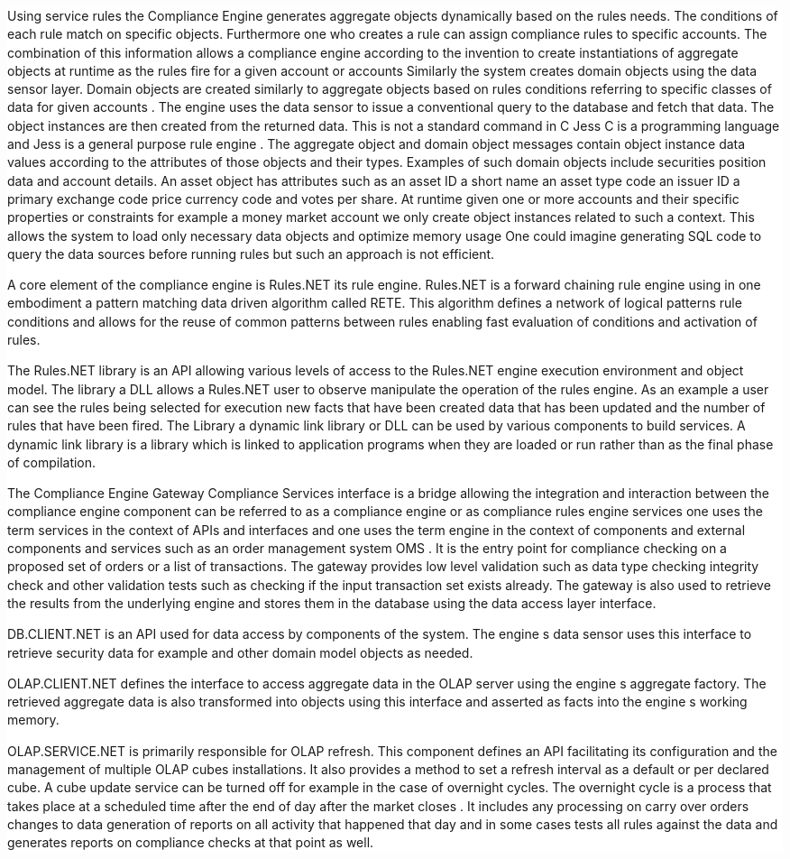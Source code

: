 Using service rules the Compliance Engine generates aggregate objects dynamically based on the rules needs. The conditions of each rule match on specific objects. Furthermore one who creates a rule can assign compliance rules to specific accounts. The combination of this information allows a compliance engine according to the invention to create instantiations of aggregate objects at runtime as the rules fire for a given account or accounts Similarly the system creates domain objects using the data sensor layer. Domain objects are created similarly to aggregate objects based on rules conditions referring to specific classes of data for given accounts . The engine uses the data sensor to issue a conventional query to the database and fetch that data. The object instances are then created from the returned data. This is not a standard command in C Jess C is a programming language and Jess is a general purpose rule engine . The aggregate object and domain object messages contain object instance data values according to the attributes of those objects and their types. Examples of such domain objects include securities position data and account details. An asset object has attributes such as an asset ID a short name an asset type code an issuer ID a primary exchange code price currency code and votes per share. At runtime given one or more accounts and their specific properties or constraints for example a money market account we only create object instances related to such a context. This allows the system to load only necessary data objects and optimize memory usage One could imagine generating SQL code to query the data sources before running rules but such an approach is not efficient.

A core element of the compliance engine is Rules.NET its rule engine. Rules.NET is a forward chaining rule engine using in one embodiment a pattern matching data driven algorithm called RETE. This algorithm defines a network of logical patterns rule conditions and allows for the reuse of common patterns between rules enabling fast evaluation of conditions and activation of rules.

The Rules.NET library is an API allowing various levels of access to the Rules.NET engine execution environment and object model. The library a DLL allows a Rules.NET user to observe manipulate the operation of the rules engine. As an example a user can see the rules being selected for execution new facts that have been created data that has been updated and the number of rules that have been fired. The Library a dynamic link library or DLL can be used by various components to build services. A dynamic link library is a library which is linked to application programs when they are loaded or run rather than as the final phase of compilation.

The Compliance Engine Gateway Compliance Services interface is a bridge allowing the integration and interaction between the compliance engine component can be referred to as a compliance engine or as compliance rules engine services one uses the term services in the context of APIs and interfaces and one uses the term engine in the context of components and external components and services such as an order management system OMS . It is the entry point for compliance checking on a proposed set of orders or a list of transactions. The gateway provides low level validation such as data type checking integrity check and other validation tests such as checking if the input transaction set exists already. The gateway is also used to retrieve the results from the underlying engine and stores them in the database using the data access layer interface.

DB.CLIENT.NET is an API used for data access by components of the system. The engine s data sensor uses this interface to retrieve security data for example and other domain model objects as needed.

OLAP.CLIENT.NET defines the interface to access aggregate data in the OLAP server using the engine s aggregate factory. The retrieved aggregate data is also transformed into objects using this interface and asserted as facts into the engine s working memory.

OLAP.SERVICE.NET is primarily responsible for OLAP refresh. This component defines an API facilitating its configuration and the management of multiple OLAP cubes installations. It also provides a method to set a refresh interval as a default or per declared cube. A cube update service can be turned off for example in the case of overnight cycles. The overnight cycle is a process that takes place at a scheduled time after the end of day after the market closes . It includes any processing on carry over orders changes to data generation of reports on all activity that happened that day and in some cases tests all rules against the data and generates reports on compliance checks at that point as well.
